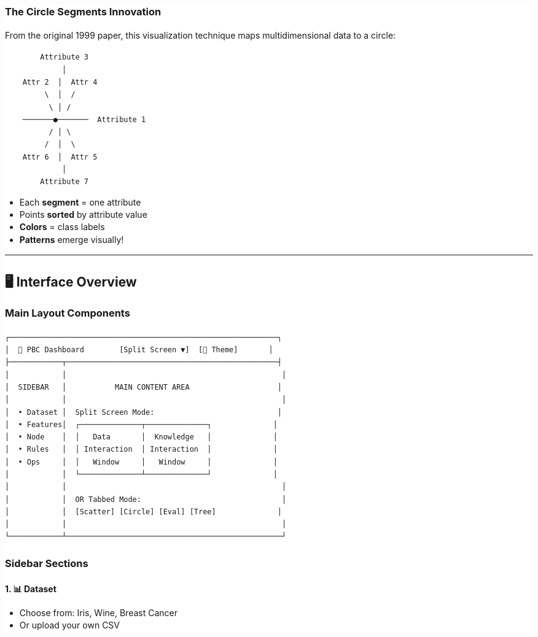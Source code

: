 ### The Circle Segments Innovation

From the original 1999 paper, this visualization technique maps multidimensional data to a circle:

```
        Attribute 3
             │
    Attr 2  │  Attr 4
         \  │  /
          \ │ /
    ───────●───────  Attribute 1
          / │ \
         /  │  \
    Attr 6  │  Attr 5
             │
        Attribute 7
```

- Each **segment** = one attribute
- Points **sorted** by attribute value
- **Colors** = class labels
- **Patterns** emerge visually!

---

## 🖥️ Interface Overview

### Main Layout Components

```
┌─────────────────────────────────────────────────────────────┐
│  🌳 PBC Dashboard        [Split Screen ▼]  [🌙 Theme]       │
├────────────┬────────────────────────────────────────────────┤
│            │                                                 │
│  SIDEBAR   │           MAIN CONTENT AREA                    │
│            │                                                 │
│  • Dataset │  Split Screen Mode:                            │
│  • Features│  ┌──────────────┬──────────────┐              │
│  • Node    │  │   Data       │  Knowledge   │              │
│  • Rules   │  │ Interaction  │ Interaction  │              │
│  • Ops     │  │   Window     │   Window     │              │
│            │  └──────────────┴──────────────┘              │
│            │                                                 │
│            │  OR Tabbed Mode:                                │
│            │  [Scatter] [Circle] [Eval] [Tree]              │
│            │                                                 │
└────────────┴─────────────────────────────────────────────────┘
```

### Sidebar Sections

#### 1. 📊 Dataset
- Choose from: Iris, Wine, Breast Cancer
- Or upload your own CSV
